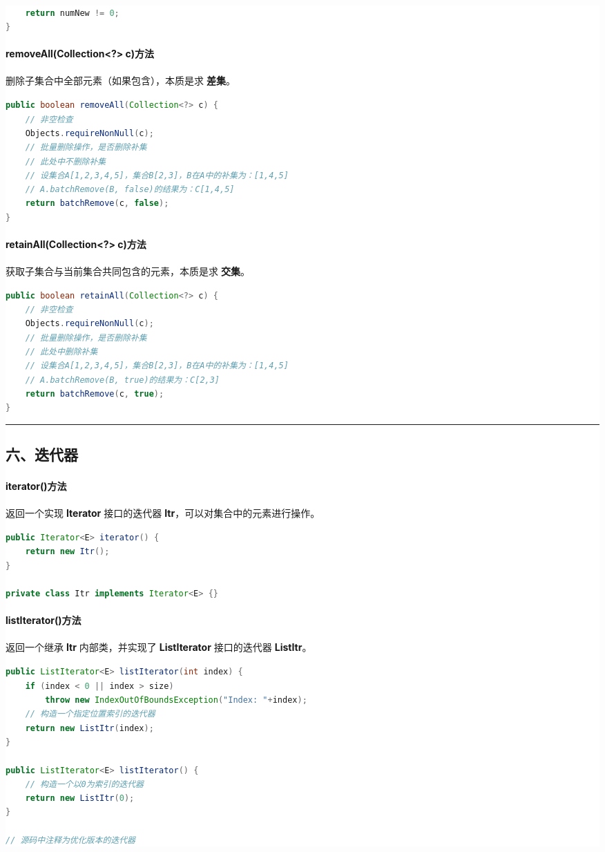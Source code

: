 ```java
    return numNew != 0;
}
```

#### removeAll(Collection<?> c)方法

删除子集合中全部元素（如果包含），本质是求 **差集**。
```java
public boolean removeAll(Collection<?> c) {
    // 非空检查
    Objects.requireNonNull(c);
	// 批量删除操作，是否删除补集
	// 此处中不删除补集
	// 设集合A[1,2,3,4,5]，集合B[2,3]，B在A中的补集为：[1,4,5]
	// A.batchRemove(B, false)的结果为：C[1,4,5]
    return batchRemove(c, false);
}
```

#### retainAll(Collection<?> c)方法

获取子集合与当前集合共同包含的元素，本质是求 **交集**。
```java
public boolean retainAll(Collection<?> c) {
    // 非空检查
    Objects.requireNonNull(c);
	// 批量删除操作，是否删除补集
	// 此处中删除补集
	// 设集合A[1,2,3,4,5]，集合B[2,3]，B在A中的补集为：[1,4,5]
	// A.batchRemove(B, true)的结果为：C[2,3]
    return batchRemove(c, true);
}
```

---

## 六、迭代器

#### iterator()方法

返回一个实现 **Iterator<E>** 接口的迭代器 **Itr**，可以对集合中的元素进行操作。
```java
public Iterator<E> iterator() {
    return new Itr();
}

private class Itr implements Iterator<E> {}
```

#### listIterator()方法

返回一个继承 **Itr** 内部类，并实现了 **ListIterator<E>** 接口的迭代器 **ListItr**。
```java
public ListIterator<E> listIterator(int index) {
    if (index < 0 || index > size)
        throw new IndexOutOfBoundsException("Index: "+index);
    // 构造一个指定位置索引的迭代器
    return new ListItr(index);
}

public ListIterator<E> listIterator() {
    // 构造一个以0为索引的迭代器
    return new ListItr(0);
}

// 源码中注释为优化版本的迭代器
```
